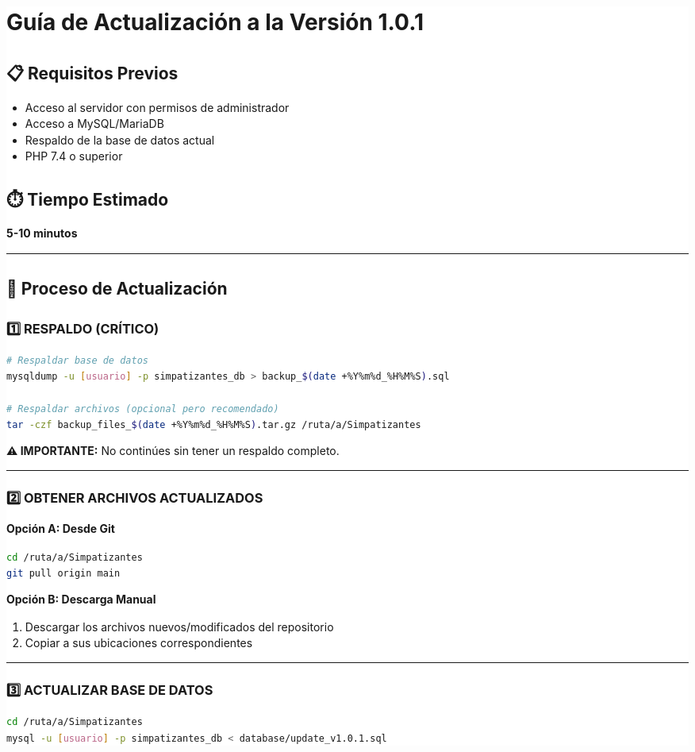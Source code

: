 # Guía de Actualización a la Versión 1.0.1

## 📋 Requisitos Previos

- Acceso al servidor con permisos de administrador
- Acceso a MySQL/MariaDB
- Respaldo de la base de datos actual
- PHP 7.4 o superior

## ⏱️ Tiempo Estimado

**5-10 minutos**

---

## 🔄 Proceso de Actualización

### 1️⃣ RESPALDO (CRÍTICO)

```bash
# Respaldar base de datos
mysqldump -u [usuario] -p simpatizantes_db > backup_$(date +%Y%m%d_%H%M%S).sql

# Respaldar archivos (opcional pero recomendado)
tar -czf backup_files_$(date +%Y%m%d_%H%M%S).tar.gz /ruta/a/Simpatizantes
```

**⚠️ IMPORTANTE:** No continúes sin tener un respaldo completo.

---

### 2️⃣ OBTENER ARCHIVOS ACTUALIZADOS

**Opción A: Desde Git**
```bash
cd /ruta/a/Simpatizantes
git pull origin main
```

**Opción B: Descarga Manual**
1. Descargar los archivos nuevos/modificados del repositorio
2. Copiar a sus ubicaciones correspondientes

---

### 3️⃣ ACTUALIZAR BASE DE DATOS

```bash
cd /ruta/a/Simpatizantes
mysql -u [usuario] -p simpatizantes_db < database/update_v1.0.1.sql
```
